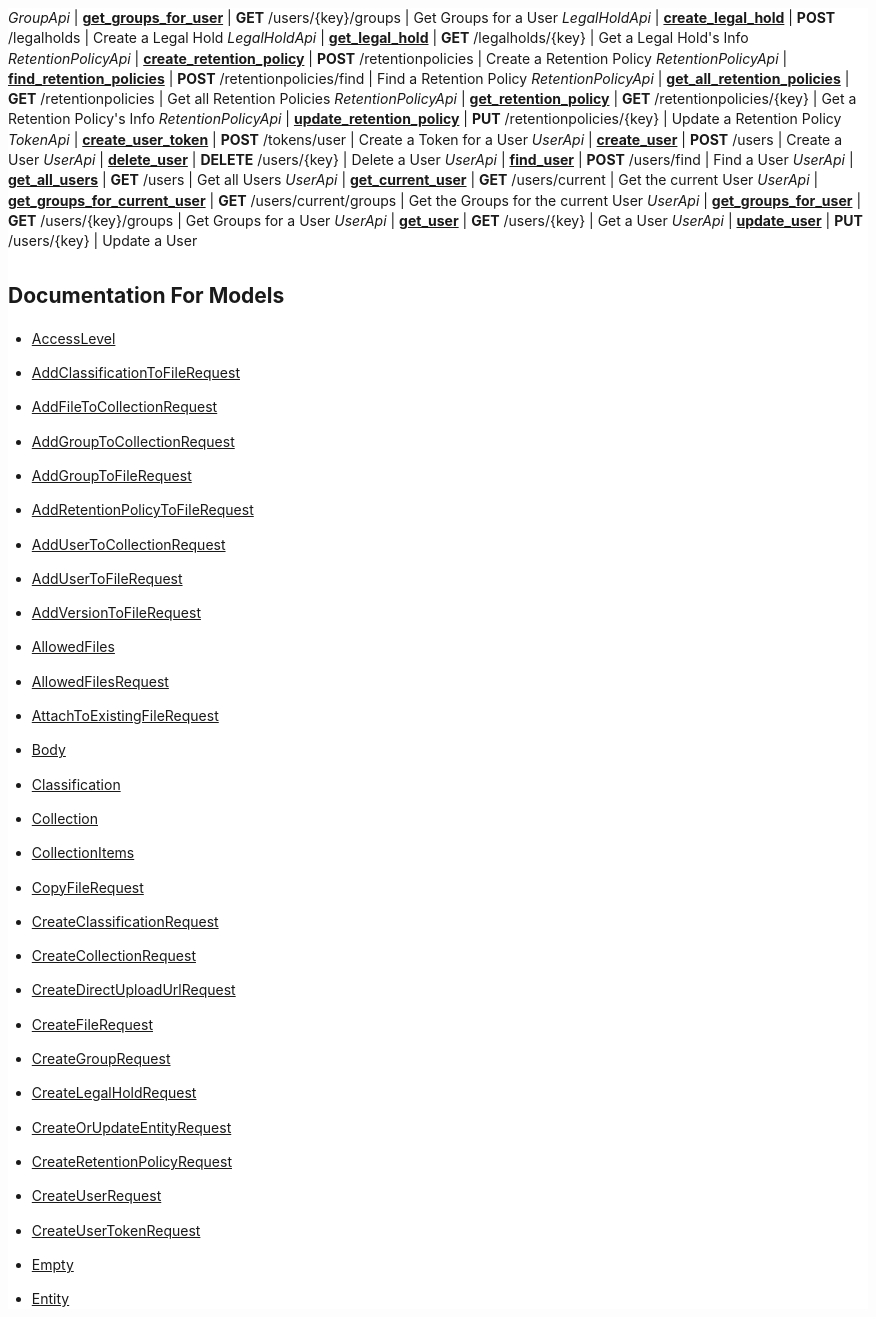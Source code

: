 *GroupApi* | [**get_groups_for_user**](docs/GroupApi.md#get_groups_for_user) | **GET** /users/{key}/groups | Get Groups for a User
*LegalHoldApi* | [**create_legal_hold**](docs/LegalHoldApi.md#create_legal_hold) | **POST** /legalholds | Create a Legal Hold
*LegalHoldApi* | [**get_legal_hold**](docs/LegalHoldApi.md#get_legal_hold) | **GET** /legalholds/{key} | Get a Legal Hold&#x27;s Info
*RetentionPolicyApi* | [**create_retention_policy**](docs/RetentionPolicyApi.md#create_retention_policy) | **POST** /retentionpolicies | Create a Retention Policy
*RetentionPolicyApi* | [**find_retention_policies**](docs/RetentionPolicyApi.md#find_retention_policies) | **POST** /retentionpolicies/find | Find a Retention Policy
*RetentionPolicyApi* | [**get_all_retention_policies**](docs/RetentionPolicyApi.md#get_all_retention_policies) | **GET** /retentionpolicies | Get all Retention Policies
*RetentionPolicyApi* | [**get_retention_policy**](docs/RetentionPolicyApi.md#get_retention_policy) | **GET** /retentionpolicies/{key} | Get a Retention Policy&#x27;s Info
*RetentionPolicyApi* | [**update_retention_policy**](docs/RetentionPolicyApi.md#update_retention_policy) | **PUT** /retentionpolicies/{key} | Update a Retention Policy
*TokenApi* | [**create_user_token**](docs/TokenApi.md#create_user_token) | **POST** /tokens/user | Create a Token for a User
*UserApi* | [**create_user**](docs/UserApi.md#create_user) | **POST** /users | Create a User
*UserApi* | [**delete_user**](docs/UserApi.md#delete_user) | **DELETE** /users/{key} | Delete a User
*UserApi* | [**find_user**](docs/UserApi.md#find_user) | **POST** /users/find | Find a User
*UserApi* | [**get_all_users**](docs/UserApi.md#get_all_users) | **GET** /users | Get all Users
*UserApi* | [**get_current_user**](docs/UserApi.md#get_current_user) | **GET** /users/current | Get the current User
*UserApi* | [**get_groups_for_current_user**](docs/UserApi.md#get_groups_for_current_user) | **GET** /users/current/groups | Get the Groups for the current User
*UserApi* | [**get_groups_for_user**](docs/UserApi.md#get_groups_for_user) | **GET** /users/{key}/groups | Get Groups for a User
*UserApi* | [**get_user**](docs/UserApi.md#get_user) | **GET** /users/{key} | Get a User
*UserApi* | [**update_user**](docs/UserApi.md#update_user) | **PUT** /users/{key} | Update a User

## Documentation For Models

 - [AccessLevel](docs/AccessLevel.md)
 - [AddClassificationToFileRequest](docs/AddClassificationToFileRequest.md)
 - [AddFileToCollectionRequest](docs/AddFileToCollectionRequest.md)
 - [AddGroupToCollectionRequest](docs/AddGroupToCollectionRequest.md)
 - [AddGroupToFileRequest](docs/AddGroupToFileRequest.md)
 - [AddRetentionPolicyToFileRequest](docs/AddRetentionPolicyToFileRequest.md)
 - [AddUserToCollectionRequest](docs/AddUserToCollectionRequest.md)
 - [AddUserToFileRequest](docs/AddUserToFileRequest.md)
 - [AddVersionToFileRequest](docs/AddVersionToFileRequest.md)
 - [AllowedFiles](docs/AllowedFiles.md)
 - [AllowedFilesRequest](docs/AllowedFilesRequest.md)
 - [AttachToExistingFileRequest](docs/AttachToExistingFileRequest.md)
 - [Body](docs/Body.md)

 - [Classification](docs/Classification.md)
 - [Collection](docs/Collection.md)
 - [CollectionItems](docs/CollectionItems.md)
 - [CopyFileRequest](docs/CopyFileRequest.md)
 - [CreateClassificationRequest](docs/CreateClassificationRequest.md)
 - [CreateCollectionRequest](docs/CreateCollectionRequest.md)
 - [CreateDirectUploadUrlRequest](docs/CreateDirectUploadUrlRequest.md)
 - [CreateFileRequest](docs/CreateFileRequest.md)
 - [CreateGroupRequest](docs/CreateGroupRequest.md)
 - [CreateLegalHoldRequest](docs/CreateLegalHoldRequest.md)
 - [CreateOrUpdateEntityRequest](docs/CreateOrUpdateEntityRequest.md)
 - [CreateRetentionPolicyRequest](docs/CreateRetentionPolicyRequest.md)
 - [CreateUserRequest](docs/CreateUserRequest.md)
 - [CreateUserTokenRequest](docs/CreateUserTokenRequest.md)
 - [Empty](docs/Empty.md)
 - [Entity](docs/Entity.md)